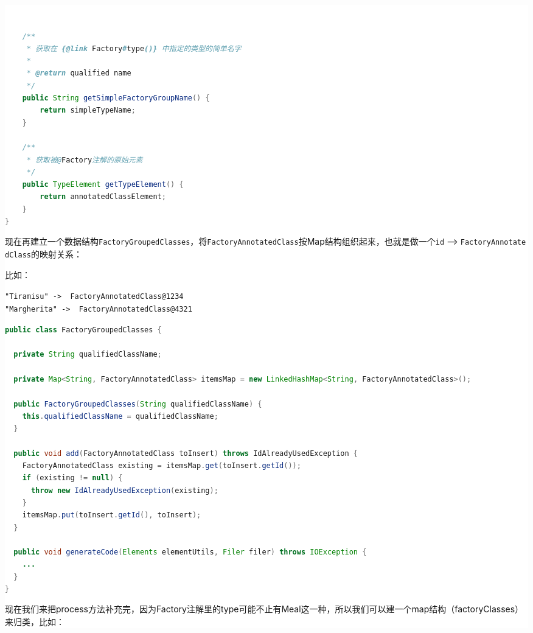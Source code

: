 ```java


    /**
     * 获取在 {@link Factory#type()} 中指定的类型的简单名字
     *
     * @return qualified name
     */
    public String getSimpleFactoryGroupName() {
        return simpleTypeName;
    }

    /**
     * 获取被@Factory注解的原始元素
     */
    public TypeElement getTypeElement() {
        return annotatedClassElement;
    }
}
```

现在再建立一个数据结构`FactoryGroupedClasses`，将`FactoryAnnotatedClass`按Map结构组织起来，也就是做一个`id` --> `FactoryAnnotatedClass`的映射关系：

比如：

    "Tiramisu" ->  FactoryAnnotatedClass@1234
    "Margherita" ->  FactoryAnnotatedClass@4321

```java
public class FactoryGroupedClasses {

  private String qualifiedClassName;

  private Map<String, FactoryAnnotatedClass> itemsMap = new LinkedHashMap<String, FactoryAnnotatedClass>();

  public FactoryGroupedClasses(String qualifiedClassName) {
    this.qualifiedClassName = qualifiedClassName;
  }

  public void add(FactoryAnnotatedClass toInsert) throws IdAlreadyUsedException {
    FactoryAnnotatedClass existing = itemsMap.get(toInsert.getId());
    if (existing != null) {
      throw new IdAlreadyUsedException(existing);
    }
    itemsMap.put(toInsert.getId(), toInsert);
  }

  public void generateCode(Elements elementUtils, Filer filer) throws IOException {
    ...
  }
}
```    
现在我们来把process方法补充完，因为Factory注解里的type可能不止有Meal这一种，所以我们可以建一个map结构（factoryClasses）来归类，比如：
